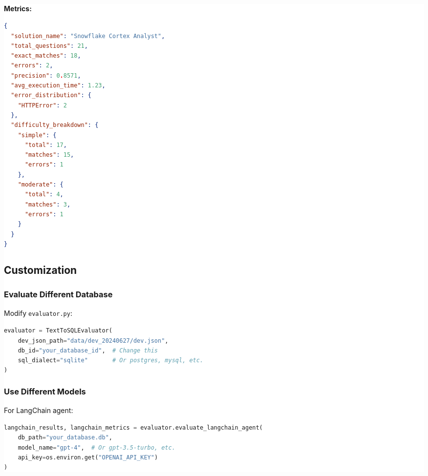 **Metrics:**
```json
{
  "solution_name": "Snowflake Cortex Analyst",
  "total_questions": 21,
  "exact_matches": 18,
  "errors": 2,
  "precision": 0.8571,
  "avg_execution_time": 1.23,
  "error_distribution": {
    "HTTPError": 2
  },
  "difficulty_breakdown": {
    "simple": {
      "total": 17,
      "matches": 15,
      "errors": 1
    },
    "moderate": {
      "total": 4,
      "matches": 3,
      "errors": 1
    }
  }
}
```

## Customization

### Evaluate Different Database

Modify `evaluator.py`:

```python
evaluator = TextToSQLEvaluator(
    dev_json_path="data/dev_20240627/dev.json",
    db_id="your_database_id",  # Change this
    sql_dialect="sqlite"       # Or postgres, mysql, etc.
)
```

### Use Different Models

For LangChain agent:

```python
langchain_results, langchain_metrics = evaluator.evaluate_langchain_agent(
    db_path="your_database.db",
    model_name="gpt-4",  # Or gpt-3.5-turbo, etc.
    api_key=os.environ.get("OPENAI_API_KEY")
)
```
